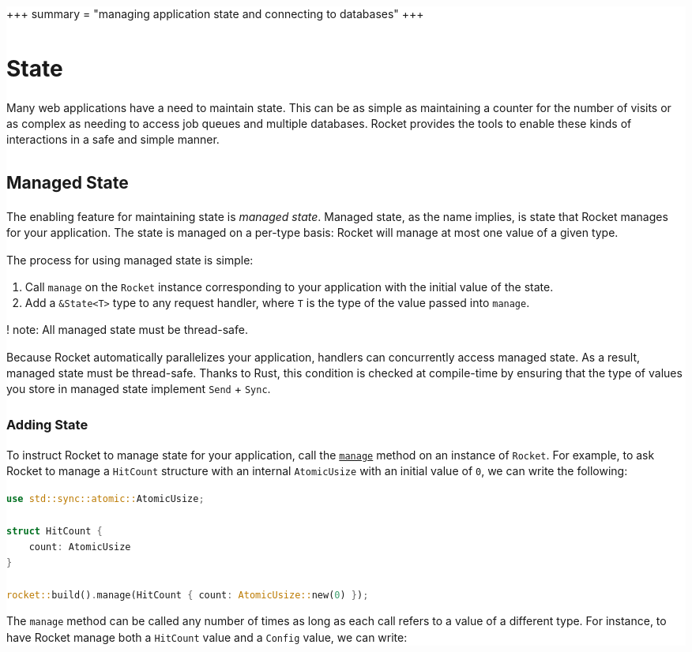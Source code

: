 +++
summary = "managing application state and connecting to databases"
+++

# State

Many web applications have a need to maintain state. This can be as simple as
maintaining a counter for the number of visits or as complex as needing to
access job queues and multiple databases. Rocket provides the tools to enable
these kinds of interactions in a safe and simple manner.

## Managed State

The enabling feature for maintaining state is _managed state_. Managed state, as
the name implies, is state that Rocket manages for your application. The state
is managed on a per-type basis: Rocket will manage at most one value of a given
type.

The process for using managed state is simple:

  1. Call `manage` on the `Rocket` instance corresponding to your application
     with the initial value of the state.
  2. Add a `&State<T>` type to any request handler, where `T` is the type of the
     value passed into `manage`.

! note: All managed state must be thread-safe.

  Because Rocket automatically parallelizes your application, handlers can
  concurrently access managed state. As a result, managed state must be
  thread-safe. Thanks to Rust, this condition is checked at compile-time by
  ensuring that the type of values you store in managed state implement `Send` +
  `Sync`.


### Adding State

To instruct Rocket to manage state for your application, call the
[`manage`](@api/v0.5/rocket/struct.Rocket.html#method.manage) method
on an instance of `Rocket`. For example, to ask Rocket to manage a `HitCount`
structure with an internal `AtomicUsize` with an initial value of `0`, we can
write the following:

```rust
use std::sync::atomic::AtomicUsize;

struct HitCount {
    count: AtomicUsize
}

rocket::build().manage(HitCount { count: AtomicUsize::new(0) });
```

The `manage` method can be called any number of times as long as each call
refers to a value of a different type. For instance, to have Rocket manage both
a `HitCount` value and a `Config` value, we can write:
